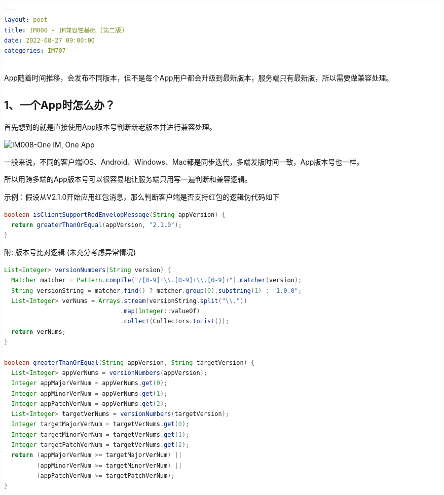 ```yaml
---
layout: post
title: IM008 - IM兼容性基础 (第二版)
date: 2022-08-27 09:00:00
categories: IM707
---
```


App随着时间推移，会发布不同版本，但不是每个App用户都会升级到最新版本，服务端只有最新版，所以需要做兼容处理。

## 1、一个App时怎么办？

首先想到的就是直接使用App版本号判断新老版本并进行兼容处理。

<img src="https://gongpengjun.com/imgs/im707/im008_03_app_versions_and_srv_deploy_1.svg" width="100%" alt="IM008-One IM, One App">

一般来说，不同的客户端iOS、Android、Windows、Mac都是同步迭代，多端发版时间一致，App版本号也一样。

所以用跨多端的App版本号可以很容易地让服务端只用写一遍判断和兼容逻辑。

示例：假设从V2.1.0开始应用红包消息，那么判断客户端是否支持红包的逻辑伪代码如下

```java
boolean isClientSupportRedEnvelopMessage(String appVersion) {
  return greaterThanOrEqual(appVersion, "2.1.0");
}
```

附: 版本号比对逻辑 (未充分考虑异常情况)

```java
List<Integer> versionNumbers(String version) {
  Matcher matcher = Pattern.compile("/[0-9]+\\.[0-9]+\\.[0-9]+").matcher(version);
  String versionString = matcher.find() ? matcher.group(0).substring(1) : "1.0.0";
  List<Integer> verNums = Arrays.stream(versionString.split("\\."))
                                .map(Integer::valueOf)
                                .collect(Collectors.toList());
  return verNums;
}

boolean greaterThanOrEqual(String appVersion, String targetVersion) {
  List<Integer> appVerNums = versionNumbers(appVersion);
  Integer appMajorVerNum = appVerNums.get(0);
  Integer appMinorVerNum = appVerNums.get(1);
  Integer appPatchVerNum = appVerNums.get(2);
  List<Integer> targetVerNums = versionNumbers(targetVersion);
  Integer targetMajorVerNum = targetVerNums.get(0);
  Integer targetMinorVerNum = targetVerNums.get(1);
  Integer targetPatchVerNum = targetVerNums.get(2);
  return (appMajorVerNum >= targetMajorVerNum) || 
         (appMinorVerNum >= targetMinorVerNum) || 
         (appPatchVerNum >= targetPatchVerNum);
}
```

